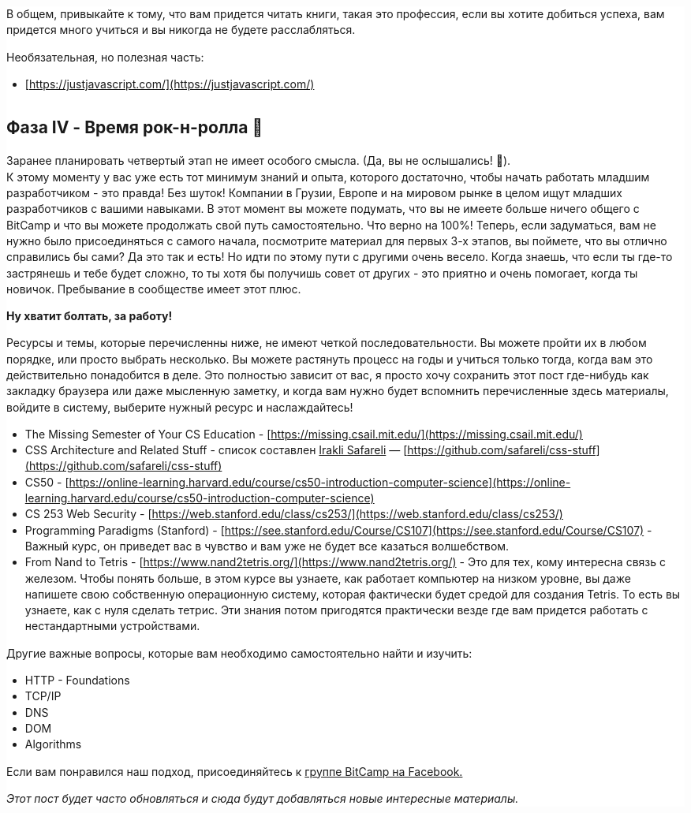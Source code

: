В общем, привыкайте к тому, что вам придется читать книги, такая это профессия, если вы хотите добиться успеха, вам придется много учиться и вы никогда не будете расслабляться.

Необязательная, но полезная часть:
- [https://justjavascript.com/](https://justjavascript.com/)

## Фаза IV - Время рок-н-ролла 🤘
Заранее планировать четвертый этап не имеет особого смысла. (Да, вы не ослышались! 🕺).  
К этому моменту у вас уже есть тот минимум знаний и опыта, которого достаточно, чтобы начать работать младшим разработчиком - это правда! Без шуток!
Компании в Грузии, Европе и на мировом рынке в целом ищут младших разработчиков с вашими навыками.
В этот момент вы можете подумать, что вы не имеете больше ничего общего с BitCamp и что вы можете продолжать свой путь самостоятельно. Что верно на 100%!
Теперь, если задуматься, вам не нужно было присоединяться с самого начала, посмотрите материал для первых 3-х этапов, вы поймете, что вы отлично справились бы сами? Да это так и есть!
Но идти по этому пути с другими очень весело. Когда знаешь, что если ты где-то застрянешь и тебе будет сложно, то ты хотя бы получишь совет от других - это приятно и очень помогает, когда ты новичок. Пребывание в сообществе имеет этот плюс.

**Ну хватит болтать, за работу!**

Ресурсы и темы, которые перечисленны ниже, не имеют четкой последовательности. Вы можете пройти их в любом порядке, или просто выбрать несколько. Вы можете растянуть процесс на годы и учиться только тогда, когда вам это действительно понадобится в деле. Это полностью зависит от вас, я просто хочу сохранить этот пост где-нибудь как закладку браузера или даже мысленную заметку, и когда вам нужно будет вспомнить перечисленные здесь материалы, войдите в систему, выберите нужный ресурс и наслаждайтесь!
- The Missing Semester of Your CS Education - [https://missing.csail.mit.edu/](https://missing.csail.mit.edu/)
- CSS Architecture and Related Stuff - список составлен [Irakli Safareli](https://medium.com/u/a8d0fc10a4d3?source=post_page-----f31375379d43-----------------------------------) — [https://github.com/safareli/css-stuff](https://github.com/safareli/css-stuff)
- CS50 - [https://online-learning.harvard.edu/course/cs50-introduction-computer-science](https://online-learning.harvard.edu/course/cs50-introduction-computer-science)
- CS 253 Web Security - [https://web.stanford.edu/class/cs253/](https://web.stanford.edu/class/cs253/)
- Programming Paradigms (Stanford) - [https://see.stanford.edu/Course/CS107](https://see.stanford.edu/Course/CS107) - Важный курс, он приведет вас в чувство и вам уже не будет все казаться волшебством.
- From Nand to Tetris - [https://www.nand2tetris.org/](https://www.nand2tetris.org/) - Это для тех, кому интересна связь с железом. Чтобы понять больше, в этом курсе вы узнаете, как работает компьютер на низком уровне, вы даже напишете свою собственную операционную систему, которая фактически будет средой для создания Tetris. То есть вы узнаете, как с нуля сделать тетрис. Эти знания потом пригодятся практически везде где вам придется работать с нестандартными устройствами.

Другие важные вопросы, которые вам необходимо самостоятельно найти и изучить:
- HTTP - Foundations
- TCP/IP
- DNS
- DOM
- Algorithms

Если вам понравился наш подход, присоединяйтесь к [группе BitCamp на Facebook.](https://www.facebook.com/groups/3969683209738650/)

_Этот пост будет часто обновляться и сюда будут добавляться новые интересные материалы._
